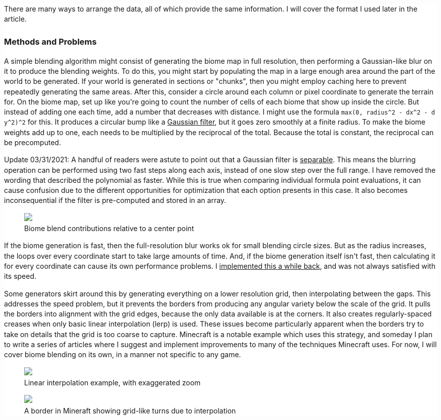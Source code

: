 
There are many ways to arrange the data, all of which provide the same information. I will cover the format I used later in the article.

### Methods and Problems

A simple blending algorithm might consist of generating the biome map in full resolution, then performing a Gaussian-like blur on it to produce the blending weights. To do this, you might start by populating the map in a large enough area around the part of the world to be generated. If your world is generated in sections or "chunks", then you might employ caching here to prevent repeatedly generating the same areas. After this, consider a circle around each column or pixel coordinate to generate the terrain for. On the biome map, set up like you're going to count the number of cells of each biome that show up inside the circle. But instead of adding one each time, add a number that decreases with distance. I might use the formula `max(0, radius^2 - dx^2 - dy^2)^2` for this. It produces a circular bump like a [Gaussian filter](https://en.wikipedia.org/wiki/Gaussian_filter ), but it goes zero smoothly at a finite radius. To make the biome weights add up to one, each needs to be multiplied by the reciprocal of the total. Because the total is constant, the reciprocal can be precomputed.

Update 03/31/2021: A handful of readers were astute to point out that a Gaussian filter is [separable](https://en.wikipedia.org/wiki/Separable_filter). This means the blurring operation can be performed using two fast steps along each axis, instead of one slow step over the full range. I have removed the wording that described the polynomial as faster. While this is true when comparing individual formula point evaluations, it can cause confusion due to the different opportunities for optimization that each option presents in this case. It also becomes inconsequential if the filter is pre-computed and stored in an array.

<figure class="figure">
    <a href="/assets/images/fast-biome-blending-without-squareness/simple_blend_radius.png">
        <img src="/assets/images/fast-biome-blending-without-squareness/simple_blend_radius.png" style="max-height: 384px" class="figure-img img-responsive img-fluid" />
    </a>
    <figcaption class="figure-caption">Biome blend contributions relative to a center point</figcaption>
</figure>

If the biome generation is fast, then the full-resolution blur works ok for small blending circle sizes. But as the radius increases, the loops over every coordinate start to take large amounts of time. And, if the biome generation itself isn't fast, then calculating it for every coordinate can cause its own performance problems. I [implemented this a while back](https://github.com/KdotJPG/Simple-Biome-Blending), and was not always satisfied with its speed.

Some generators skirt around this by generating everything on a lower resolution grid, then interpolating between the gaps. This addresses the speed problem, but it prevents the borders from producing any angular variety below the scale of the grid. It pulls the borders into alignment with the grid edges, because the only data available is at the corners. It also creates regularly-spaced creases when only basic linear interpolation (lerp) is used. These issues become particularly apparent when the borders try to take on details that the grid is too coarse to capture. Minecraft is a notable example which uses this strategy, and someday I plan to write a series of articles where I suggest and implement improvements to many of the techniques Minecraft uses. For now, I will cover biome blending on its own, in a manner not specific to any game.

<figure class="figure">
    <a href="/assets/images/fast-biome-blending-without-squareness/lerp_sample.png">
        <img src="/assets/images/fast-biome-blending-without-squareness/lerp_sample.png" style="max-height: 384px" class="figure-img img-responsive img-fluid" />
    </a>
    <figcaption class="figure-caption">Linear interpolation example, with exaggerated zoom</figcaption>
</figure>
<figure class="figure">
    <a href="/assets/images/fast-biome-blending-without-squareness/minecraft_border.png">
        <img src="/assets/images/fast-biome-blending-without-squareness/minecraft_border.png" style="max-height: 384px" class="figure-img img-responsive img-fluid" />
    </a>
    <figcaption class="figure-caption">A border in Mineraft showing grid-like turns due to interpolation</figcaption>
</figure>
